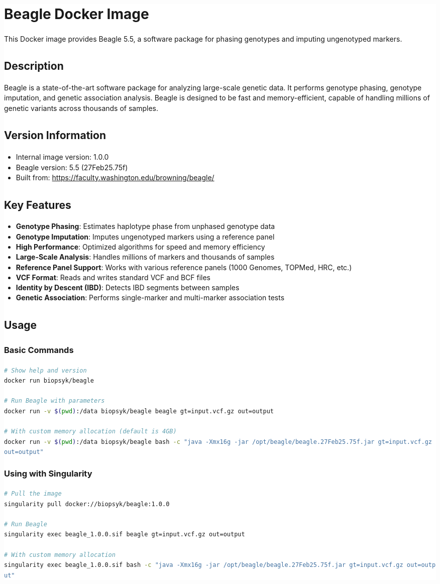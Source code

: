 # Beagle Docker Image

This Docker image provides Beagle 5.5, a software package for phasing genotypes and imputing ungenotyped markers.

## Description

Beagle is a state-of-the-art software package for analyzing large-scale genetic data. It performs genotype phasing, genotype imputation, and genetic association analysis. Beagle is designed to be fast and memory-efficient, capable of handling millions of genetic variants across thousands of samples.

## Version Information

- Internal image version: 1.0.0
- Beagle version: 5.5 (27Feb25.75f)
- Built from: https://faculty.washington.edu/browning/beagle/

## Key Features

- **Genotype Phasing**: Estimates haplotype phase from unphased genotype data
- **Genotype Imputation**: Imputes ungenotyped markers using a reference panel
- **High Performance**: Optimized algorithms for speed and memory efficiency
- **Large-Scale Analysis**: Handles millions of markers and thousands of samples
- **Reference Panel Support**: Works with various reference panels (1000 Genomes, TOPMed, HRC, etc.)
- **VCF Format**: Reads and writes standard VCF and BCF files
- **Identity by Descent (IBD)**: Detects IBD segments between samples
- **Genetic Association**: Performs single-marker and multi-marker association tests

## Usage

### Basic Commands

```bash
# Show help and version
docker run biopsyk/beagle

# Run Beagle with parameters
docker run -v $(pwd):/data biopsyk/beagle beagle gt=input.vcf.gz out=output

# With custom memory allocation (default is 4GB)
docker run -v $(pwd):/data biopsyk/beagle bash -c "java -Xmx16g -jar /opt/beagle/beagle.27Feb25.75f.jar gt=input.vcf.gz out=output"
```

### Using with Singularity

```bash
# Pull the image
singularity pull docker://biopsyk/beagle:1.0.0

# Run Beagle
singularity exec beagle_1.0.0.sif beagle gt=input.vcf.gz out=output

# With custom memory allocation
singularity exec beagle_1.0.0.sif bash -c "java -Xmx16g -jar /opt/beagle/beagle.27Feb25.75f.jar gt=input.vcf.gz out=output"
```
